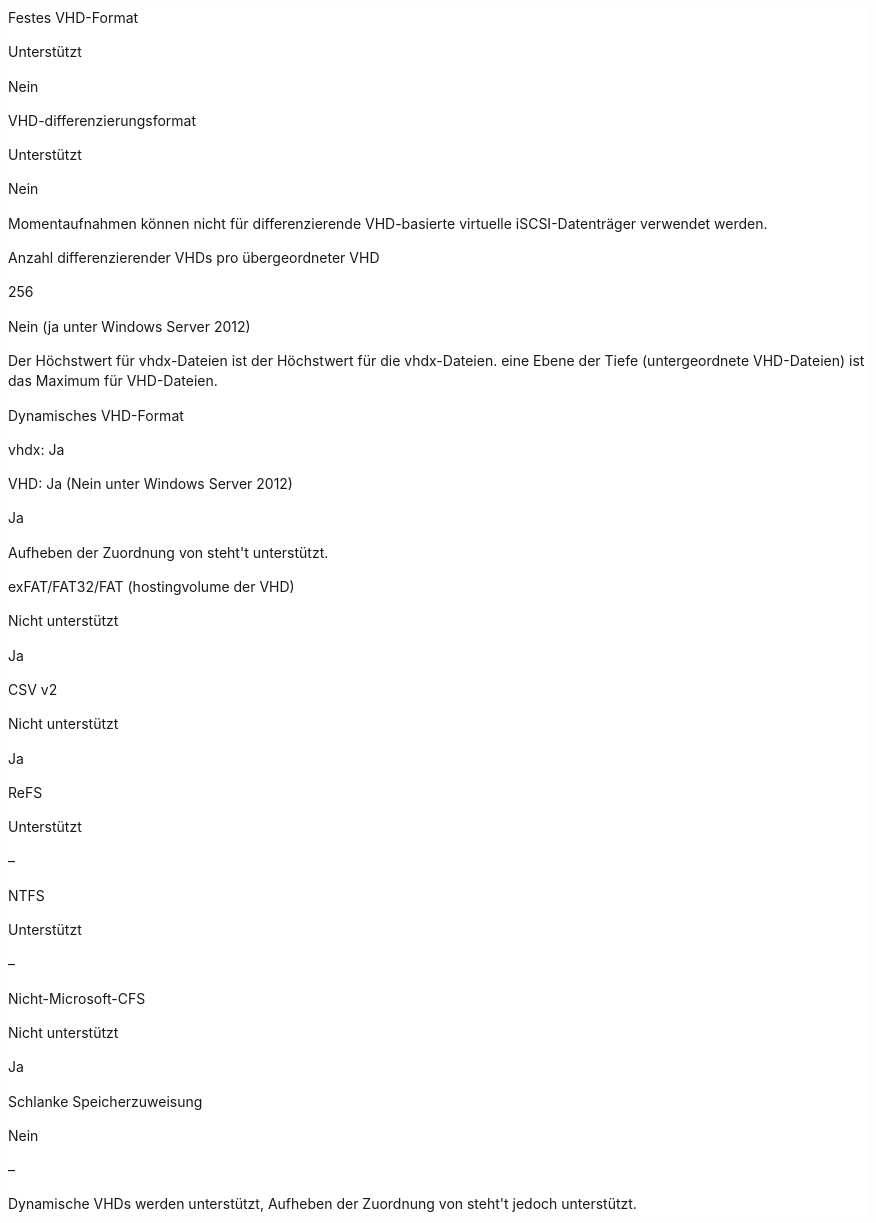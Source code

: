 <td><p>Festes VHD-Format</p></td>
<td><p>Unterstützt</p></td>
<td><p>Nein</p></td>
<td></td>
</tr>
<tr class="even">
<td><p>VHD-differenzierungsformat</p></td>
<td><p>Unterstützt</p></td>
<td><p>Nein</p></td>
<td><p>Momentaufnahmen können nicht für differenzierende VHD-basierte virtuelle iSCSI-Datenträger verwendet werden.</p></td>
</tr>
<tr class="odd">
<td><p>Anzahl differenzierender VHDs pro übergeordneter VHD</p></td>
<td><p>256</p></td>
<td><p>Nein (ja unter Windows Server 2012)</p></td>
<td><p>Der Höchstwert für vhdx-Dateien ist der Höchstwert für die vhdx-Dateien. eine Ebene der Tiefe (untergeordnete VHD-Dateien) ist das Maximum für VHD-Dateien.</p></td>
</tr>
<tr class="even">
<td><p>Dynamisches VHD-Format</p></td>
<td><p>vhdx: Ja</p>
<p>VHD: Ja (Nein unter Windows Server 2012)</p></td>
<td><p>Ja</p></td>
<td><p>Aufheben der Zuordnung von steht&#39;t unterstützt.</p></td>
</tr>
<tr class="odd">
<td><p>exFAT/FAT32/FAT (hostingvolume der VHD)</p></td>
<td><p>Nicht unterstützt</p></td>
<td><p>Ja</p></td>
<td></td>
</tr>
<tr class="even">
<td><p>CSV v2</p></td>
<td><p>Nicht unterstützt</p></td>
<td><p>Ja</p></td>
<td></td>
</tr>
<tr class="odd">
<td><p>ReFS</p></td>
<td><p>Unterstützt</p></td>
<td><p>–</p></td>
<td></td>
</tr>
<tr class="even">
<td><p>NTFS</p></td>
<td><p>Unterstützt</p></td>
<td><p>–</p></td>
<td></td>
</tr>
<tr class="odd">
<td><p>Nicht-Microsoft-CFS</p></td>
<td><p>Nicht unterstützt</p></td>
<td><p>Ja</p></td>
<td></td>
</tr>
<tr class="even">
<td><p>Schlanke Speicherzuweisung</p></td>
<td><p>Nein</p></td>
<td><p>–</p></td>
<td><p>Dynamische VHDs werden unterstützt, Aufheben der Zuordnung von steht&#39;t jedoch unterstützt.</p></td>
</tr>
<tr class="odd">